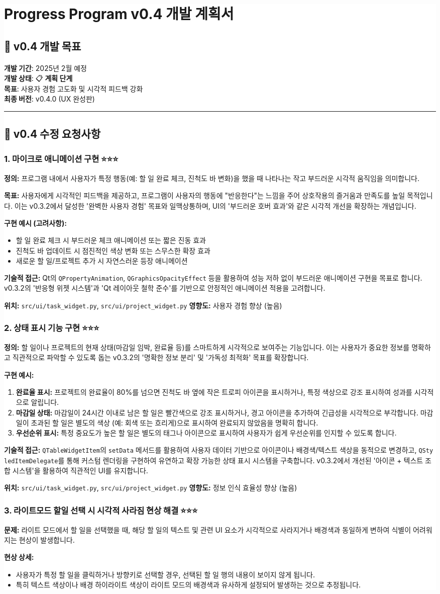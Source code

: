 # Progress Program v0.4 개발 계획서

## 🎯 **v0.4 개발 목표**

**개발 기간**: 2025년 2월 예정  
**개발 상태**: 📋 **계획 단계**  
**목표**: 사용자 경험 고도화 및 시각적 피드백 강화  
**최종 버전**: v0.4.0 (UX 완성판)

---

## 🚨 **v0.4 수정 요청사항**

### 1. 마이크로 애니메이션 구현 ⭐⭐⭐
**정의:** 프로그램 내에서 사용자가 특정 행동(예: 할 일 완료 체크, 진척도 바 변화)을 했을 때 나타나는 작고 부드러운 시각적 움직임을 의미합니다.

**목표:** 사용자에게 시각적인 피드백을 제공하고, 프로그램이 사용자의 행동에 "반응한다"는 느낌을 주어 상호작용의 즐거움과 만족도를 높일 목적입니다. 이는 v0.3.2에서 달성한 '완벽한 사용자 경험' 목표와 일맥상통하며, UI의 '부드러운 호버 효과'와 같은 시각적 개선을 확장하는 개념입니다.

**구현 예시 (고려사항):**
- 할 일 완료 체크 시 부드러운 체크 애니메이션 또는 짧은 진동 효과
- 진척도 바 업데이트 시 점진적인 색상 변화 또는 스무스한 확장 효과
- 새로운 할 일/프로젝트 추가 시 자연스러운 등장 애니메이션

**기술적 접근:** Qt의 `QPropertyAnimation`, `QGraphicsOpacityEffect` 등을 활용하여 성능 저하 없이 부드러운 애니메이션 구현을 목표로 합니다. v0.3.2의 '반응형 위젯 시스템'과 'Qt 레이아웃 철학 준수'를 기반으로 안정적인 애니메이션 적용을 고려합니다.

**위치:** `src/ui/task_widget.py`, `src/ui/project_widget.py`
**영향도:** 사용자 경험 향상 (높음)

### 2. 상태 표시 기능 구현 ⭐⭐⭐
**정의:** 할 일이나 프로젝트의 현재 상태(마감일 임박, 완료율 등)를 스마트하게 시각적으로 보여주는 기능입니다. 이는 사용자가 중요한 정보를 명확하고 직관적으로 파악할 수 있도록 돕는 v0.3.2의 '명확한 정보 분리' 및 '가독성 최적화' 목표를 확장합니다.

**구현 예시:**
1. **완료율 표시:** 프로젝트의 완료율이 80%를 넘으면 진척도 바 옆에 작은 트로피 아이콘을 표시하거나, 특정 색상으로 강조 표시하여 성과를 시각적으로 알립니다.
2. **마감일 상태:** 마감일이 24시간 이내로 남은 할 일은 빨간색으로 강조 표시하거나, 경고 아이콘을 추가하여 긴급성을 시각적으로 부각합니다. 마감일이 초과된 할 일은 별도의 색상 (예: 회색 또는 흐리게)으로 표시하여 완료되지 않았음을 명확히 합니다.
3. **우선순위 표시:** 특정 중요도가 높은 할 일은 별도의 태그나 아이콘으로 표시하여 사용자가 쉽게 우선순위를 인지할 수 있도록 합니다.

**기술적 접근:** `QTableWidgetItem`의 `setData` 메서드를 활용하여 사용자 데이터 기반으로 아이콘이나 배경색/텍스트 색상을 동적으로 변경하고, `QStyledItemDelegate`를 통해 커스텀 렌더링을 구현하여 유연하고 확장 가능한 상태 표시 시스템을 구축합니다. v0.3.2에서 개선된 '아이콘 + 텍스트 조합 시스템'을 활용하여 직관적인 UI를 유지합니다.

**위치:** `src/ui/task_widget.py`, `src/ui/project_widget.py`
**영향도:** 정보 인식 효율성 향상 (높음)

### 3. 라이트모드 할일 선택 시 시각적 사라짐 현상 해결 ⭐⭐⭐
**문제:** 라이트 모드에서 할 일을 선택했을 때, 해당 할 일의 텍스트 및 관련 UI 요소가 시각적으로 사라지거나 배경색과 동일하게 변하여 식별이 어려워지는 현상이 발생합니다.

**현상 상세:**
- 사용자가 특정 할 일을 클릭하거나 방향키로 선택할 경우, 선택된 할 일 행의 내용이 보이지 않게 됩니다.
- 특히 텍스트 색상이나 배경 하이라이트 색상이 라이트 모드의 배경색과 유사하게 설정되어 발생하는 것으로 추정됩니다.
